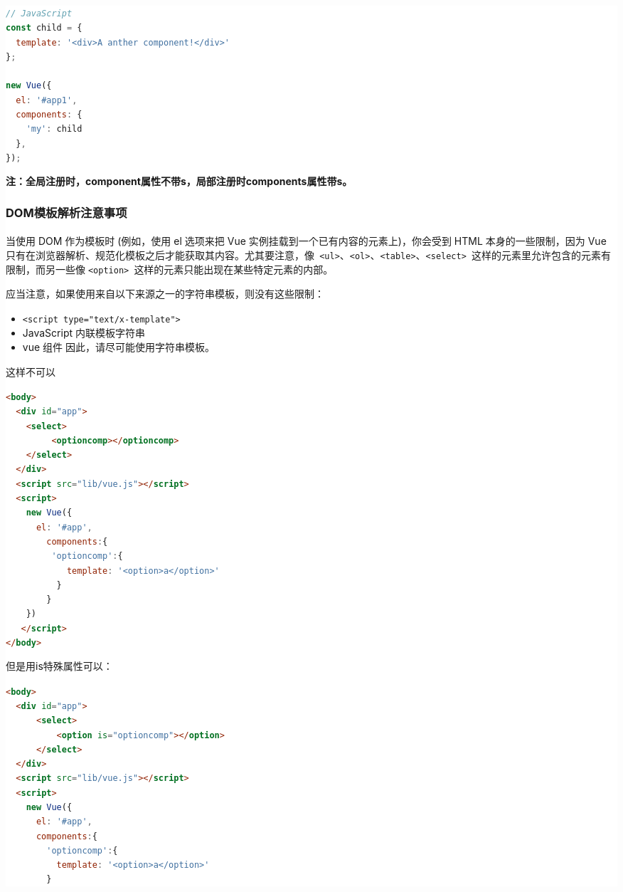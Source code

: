 ``` javascript
// JavaScript
const child = {
  template: '<div>A anther component!</div>'
};

new Vue({
  el: '#app1',
  components: {
    'my': child
  },
});
```

**注：全局注册时，component属性不带s，局部注册时components属性带s。**

### DOM模板解析注意事项

当使用 DOM 作为模板时 (例如，使用 el 选项来把 Vue 实例挂载到一个已有内容的元素上)，你会受到 HTML 本身的一些限制，因为 Vue 只有在浏览器解析、规范化模板之后才能获取其内容。尤其要注意，像` <ul>`、`<ol>`、`<table>`、`<select> `这样的元素里允许包含的元素有限制，而另一些像 `<option> `这样的元素只能出现在某些特定元素的内部。

应当注意，如果使用来自以下来源之一的字符串模板，则没有这些限制：
 - `<script type="text/x-template">`
 - JavaScript 内联模板字符串
 - vue 组件
因此，请尽可能使用字符串模板。

这样不可以

``` html
<body>
  <div id="app">
    <select>
         <optioncomp></optioncomp>
    </select>
  </div>  
  <script src="lib/vue.js"></script>
  <script>
    new Vue({
      el: '#app',
        components:{
         'optioncomp':{
            template: '<option>a</option>'
          }
        }
    })
   </script>
</body>
```

但是用is特殊属性可以：

```html
<body>
  <div id="app">
      <select>
          <option is="optioncomp"></option>
      </select>
  </div>
  <script src="lib/vue.js"></script>
  <script>
    new Vue({
      el: '#app',
      components:{
        'optioncomp':{
          template: '<option>a</option>'
        }
```